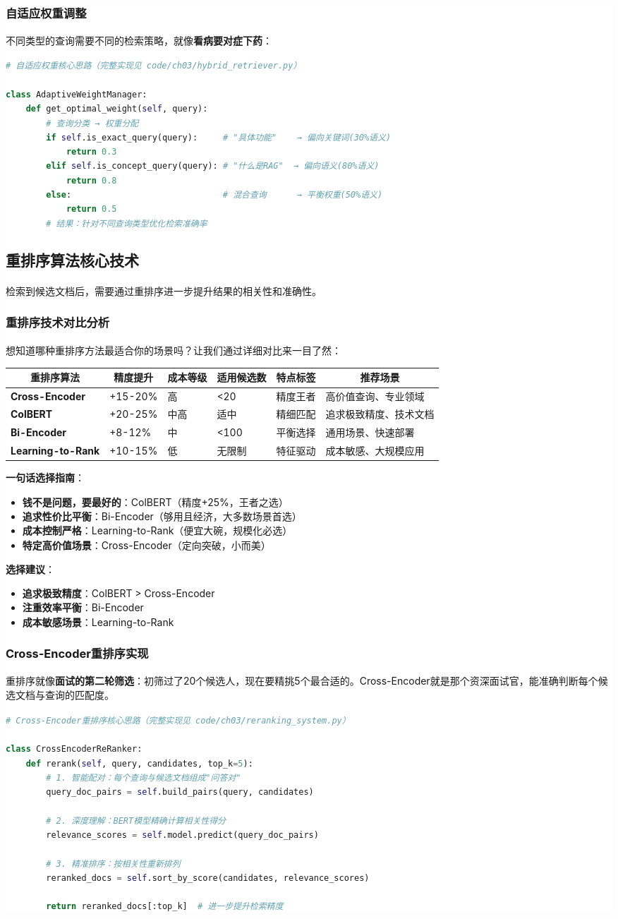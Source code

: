 ### 自适应权重调整

不同类型的查询需要不同的检索策略，就像**看病要对症下药**：

```python
# 自适应权重核心思路（完整实现见 code/ch03/hybrid_retriever.py）

class AdaptiveWeightManager:
    def get_optimal_weight(self, query):
        # 查询分类 → 权重分配
        if self.is_exact_query(query):     # "具体功能"    → 偏向关键词(30%语义)
            return 0.3  
        elif self.is_concept_query(query): # "什么是RAG"  → 偏向语义(80%语义)
            return 0.8
        else:                              # 混合查询      → 平衡权重(50%语义)
            return 0.5
        # 结果：针对不同查询类型优化检索准确率
```

## 重排序算法核心技术

检索到候选文档后，需要通过重排序进一步提升结果的相关性和准确性。

### 重排序技术对比分析

想知道哪种重排序方法最适合你的场景吗？让我们通过详细对比来一目了然：

| 重排序算法 | 精度提升 | 成本等级 | 适用候选数 | 特点标签 | 推荐场景 |
|-----------|---------|---------|-----------|---------|---------|
| **Cross-Encoder** | +15-20% | 高 | <20 | 精度王者 | 高价值查询、专业领域 |
| **ColBERT** | +20-25% | 中高 | 适中 | 精细匹配 | 追求极致精度、技术文档 |
| **Bi-Encoder** | +8-12% | 中 | <100 | 平衡选择 | 通用场景、快速部署 |
| **Learning-to-Rank** | +10-15% | 低 | 无限制 | 特征驱动 | 成本敏感、大规模应用 |

**一句话选择指南**：
- **钱不是问题，要最好的**：ColBERT（精度+25%，王者之选）
- **追求性价比平衡**：Bi-Encoder（够用且经济，大多数场景首选）
- **成本控制严格**：Learning-to-Rank（便宜大碗，规模化必选）
- **特定高价值场景**：Cross-Encoder（定向突破，小而美）

**选择建议**：
- **追求极致精度**：ColBERT > Cross-Encoder
- **注重效率平衡**：Bi-Encoder 
- **成本敏感场景**：Learning-to-Rank

### Cross-Encoder重排序实现

重排序就像**面试的第二轮筛选**：初筛过了20个候选人，现在要精挑5个最合适的。Cross-Encoder就是那个资深面试官，能准确判断每个候选文档与查询的匹配度。

```python
# Cross-Encoder重排序核心思路（完整实现见 code/ch03/reranking_system.py）

class CrossEncoderReRanker:
    def rerank(self, query, candidates, top_k=5):
        # 1. 智能配对：每个查询与候选文档组成"问答对"
        query_doc_pairs = self.build_pairs(query, candidates)
        
        # 2. 深度理解：BERT模型精确计算相关性得分
        relevance_scores = self.model.predict(query_doc_pairs)
        
        # 3. 精准排序：按相关性重新排列
        reranked_docs = self.sort_by_score(candidates, relevance_scores)
        
        return reranked_docs[:top_k]  # 进一步提升检索精度
```